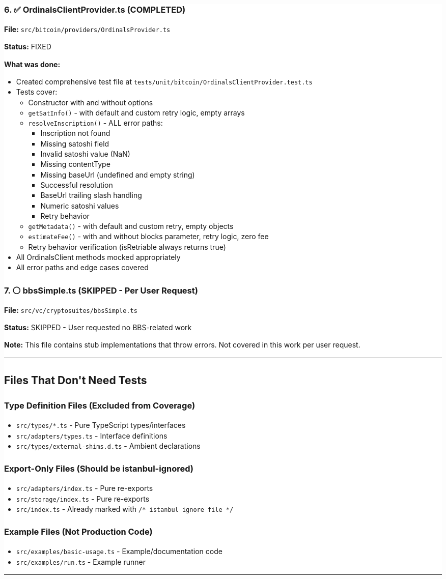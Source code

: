 ### 6. ✅ **OrdinalsClientProvider.ts** (COMPLETED)

**File:** `src/bitcoin/providers/OrdinalsProvider.ts`

**Status:** FIXED

**What was done:**
- Created comprehensive test file at `tests/unit/bitcoin/OrdinalsClientProvider.test.ts`
- Tests cover:
  - Constructor with and without options
  - `getSatInfo()` - with default and custom retry logic, empty arrays
  - `resolveInscription()` - ALL error paths:
    - Inscription not found
    - Missing satoshi field
    - Invalid satoshi value (NaN)
    - Missing contentType
    - Missing baseUrl (undefined and empty string)
    - Successful resolution
    - BaseUrl trailing slash handling
    - Numeric satoshi values
    - Retry behavior
  - `getMetadata()` - with default and custom retry, empty objects
  - `estimateFee()` - with and without blocks parameter, retry logic, zero fee
  - Retry behavior verification (isRetriable always returns true)
- All OrdinalsClient methods mocked appropriately
- All error paths and edge cases covered

### 7. ⚪ **bbsSimple.ts** (SKIPPED - Per User Request)

**File:** `src/vc/cryptosuites/bbsSimple.ts`

**Status:** SKIPPED - User requested no BBS-related work

**Note:** This file contains stub implementations that throw errors. Not covered in this work per user request.

---

## Files That Don't Need Tests

### Type Definition Files (Excluded from Coverage)
- `src/types/*.ts` - Pure TypeScript types/interfaces
- `src/adapters/types.ts` - Interface definitions
- `src/types/external-shims.d.ts` - Ambient declarations

### Export-Only Files (Should be istanbul-ignored)
- `src/adapters/index.ts` - Pure re-exports
- `src/storage/index.ts` - Pure re-exports
- `src/index.ts` - Already marked with `/* istanbul ignore file */`

### Example Files (Not Production Code)
- `src/examples/basic-usage.ts` - Example/documentation code
- `src/examples/run.ts` - Example runner

---